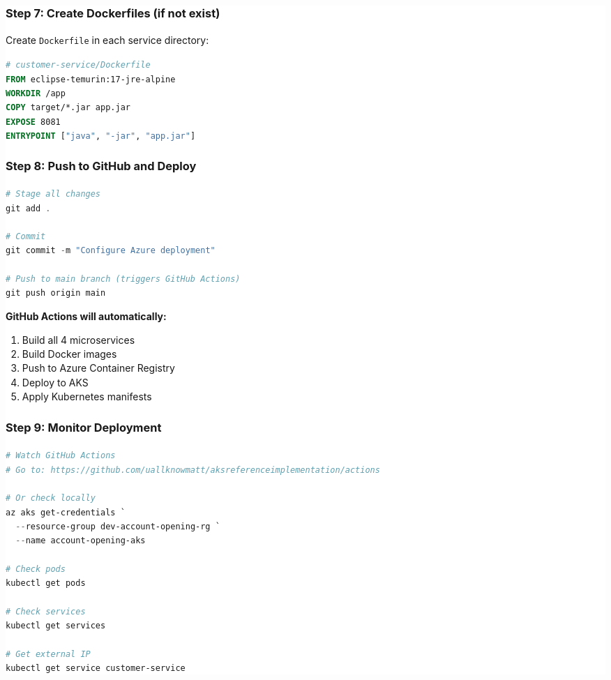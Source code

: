 ### Step 7: Create Dockerfiles (if not exist)

Create `Dockerfile` in each service directory:

```dockerfile
# customer-service/Dockerfile
FROM eclipse-temurin:17-jre-alpine
WORKDIR /app
COPY target/*.jar app.jar
EXPOSE 8081
ENTRYPOINT ["java", "-jar", "app.jar"]
```

### Step 8: Push to GitHub and Deploy

```powershell
# Stage all changes
git add .

# Commit
git commit -m "Configure Azure deployment"

# Push to main branch (triggers GitHub Actions)
git push origin main
```

**GitHub Actions will automatically:**
1. Build all 4 microservices
2. Build Docker images
3. Push to Azure Container Registry
4. Deploy to AKS
5. Apply Kubernetes manifests

### Step 9: Monitor Deployment

```powershell
# Watch GitHub Actions
# Go to: https://github.com/uallknowmatt/aksreferenceimplementation/actions

# Or check locally
az aks get-credentials `
  --resource-group dev-account-opening-rg `
  --name account-opening-aks

# Check pods
kubectl get pods

# Check services
kubectl get services

# Get external IP
kubectl get service customer-service
```
